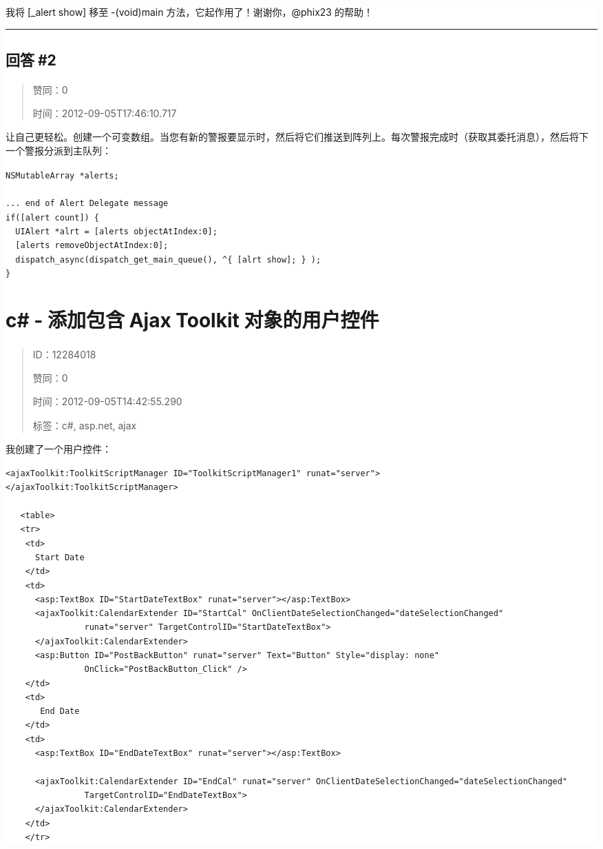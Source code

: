 我将 [_alert show] 移至 -(void)main 方法，它起作用了！谢谢你，@phix23 的帮助！

* * *

## 回答 #2

> 赞同：0
> 
> 时间：2012-09-05T17:46:10.717

让自己更轻松。创建一个可变数组。当您有新的警报要显示时，然后将它们推送到阵列上。每次警报完成时（获取其委托消息），然后将下一个警报分派到主队列：

```
NSMutableArray *alerts;

... end of Alert Delegate message
if([alert count]) {
  UIAlert *alrt = [alerts objectAtIndex:0];
  [alerts removeObjectAtIndex:0];
  dispatch_async(dispatch_get_main_queue(), ^{ [alrt show]; } );
} 
```

# c# - 添加包含 Ajax Toolkit 对象的用户控件

> ID：12284018
> 
> 赞同：0
> 
> 时间：2012-09-05T14:42:55.290
> 
> 标签：c#, asp.net, ajax

我创建了一个用户控件：

```
<ajaxToolkit:ToolkitScriptManager ID="ToolkitScriptManager1" runat="server">  
</ajaxToolkit:ToolkitScriptManager>

   <table>
   <tr>
    <td>
      Start Date   
    </td>   
    <td>
      <asp:TextBox ID="StartDateTextBox" runat="server"></asp:TextBox>
      <ajaxToolkit:CalendarExtender ID="StartCal" OnClientDateSelectionChanged="dateSelectionChanged"
                runat="server" TargetControlID="StartDateTextBox">
      </ajaxToolkit:CalendarExtender>
      <asp:Button ID="PostBackButton" runat="server" Text="Button" Style="display: none"
                OnClick="PostBackButton_Click" />
    </td>
    <td>
       End Date
    </td>
    <td>
      <asp:TextBox ID="EndDateTextBox" runat="server"></asp:TextBox>

      <ajaxToolkit:CalendarExtender ID="EndCal" runat="server" OnClientDateSelectionChanged="dateSelectionChanged"
                TargetControlID="EndDateTextBox">
      </ajaxToolkit:CalendarExtender>
    </td>
    </tr>
```